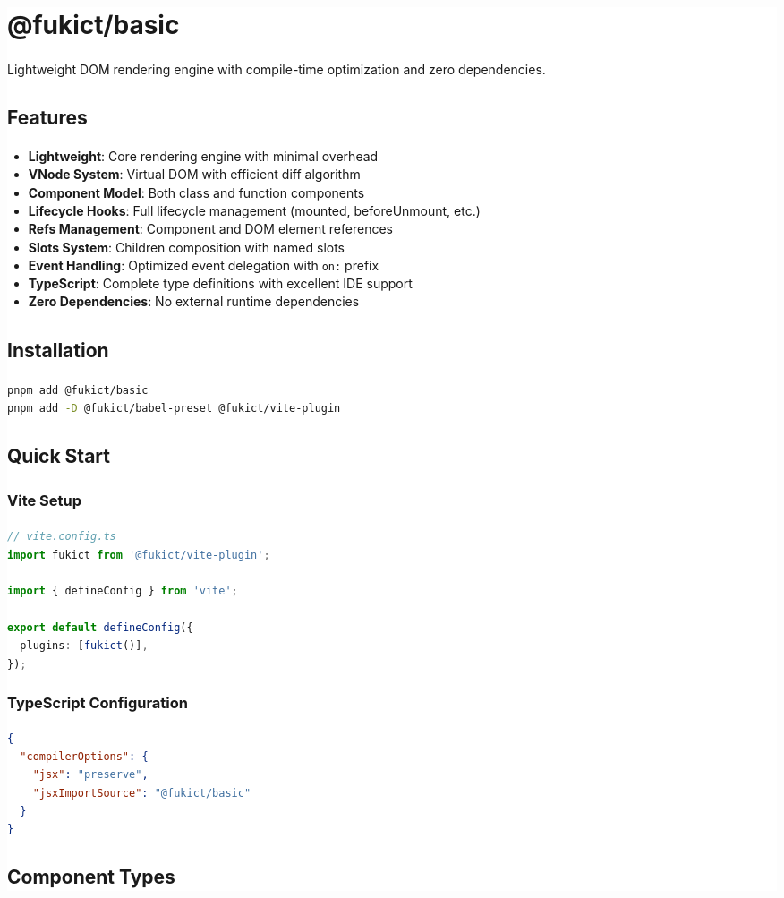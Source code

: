 # @fukict/basic

Lightweight DOM rendering engine with compile-time optimization and zero dependencies.

## Features

- **Lightweight**: Core rendering engine with minimal overhead
- **VNode System**: Virtual DOM with efficient diff algorithm
- **Component Model**: Both class and function components
- **Lifecycle Hooks**: Full lifecycle management (mounted, beforeUnmount, etc.)
- **Refs Management**: Component and DOM element references
- **Slots System**: Children composition with named slots
- **Event Handling**: Optimized event delegation with `on:` prefix
- **TypeScript**: Complete type definitions with excellent IDE support
- **Zero Dependencies**: No external runtime dependencies

## Installation

```bash
pnpm add @fukict/basic
pnpm add -D @fukict/babel-preset @fukict/vite-plugin
```

## Quick Start

### Vite Setup

```typescript
// vite.config.ts
import fukict from '@fukict/vite-plugin';

import { defineConfig } from 'vite';

export default defineConfig({
  plugins: [fukict()],
});
```

### TypeScript Configuration

```json
{
  "compilerOptions": {
    "jsx": "preserve",
    "jsxImportSource": "@fukict/basic"
  }
}
```

## Component Types
